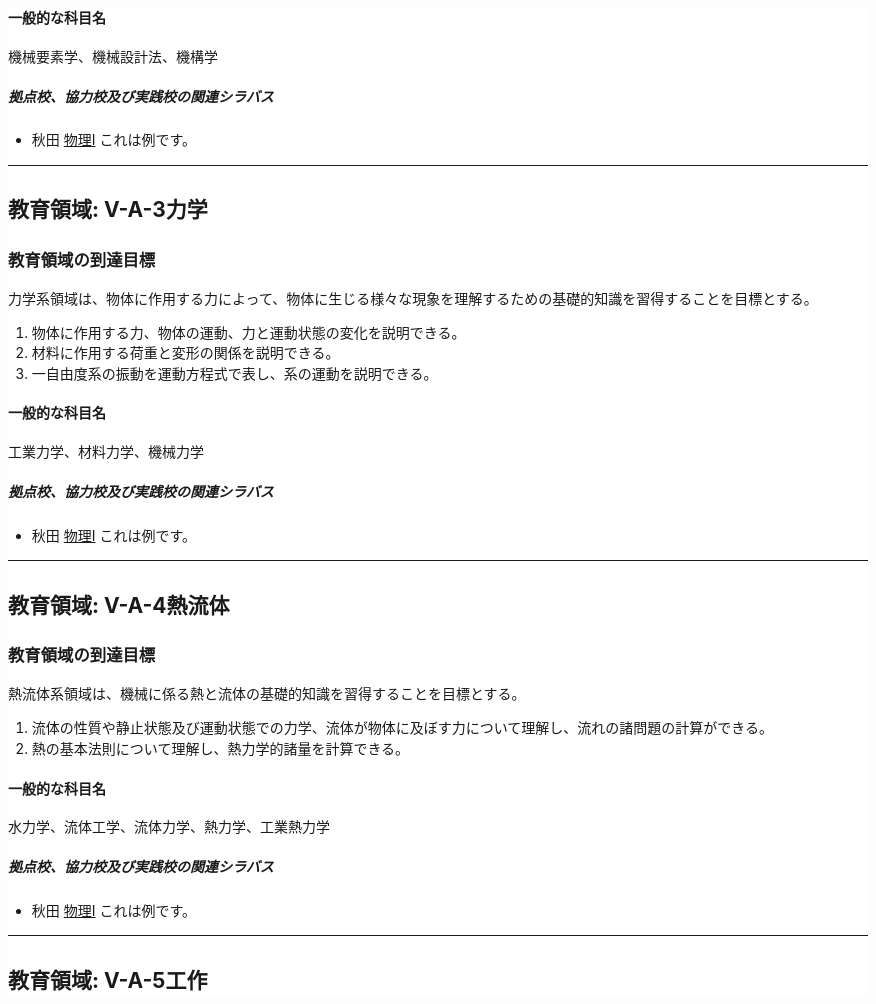 #### 一般的な科目名

機械要素学、機械設計法、機構学

##### 拠点校、協力校及び実践校の関連シラバス

- 秋田 [物理Ⅰ](https://syllabus.kosen-k.go.jp/Pages/PublicSyllabus?school_id=08&department_id=11&subject_id=0035&year=2024&lang=ja) これは例です。

---

## 教育領域: Ⅴ-A-3力学



### 教育領域の到達目標

力学系領域は、物体に作用する力によって、物体に生じる様々な現象を理解するための基礎的知識を習得することを目標とする。

1. 物体に作用する力、物体の運動、力と運動状態の変化を説明できる。
2. 材料に作用する荷重と変形の関係を説明できる。
3. 一自由度系の振動を運動方程式で表し、系の運動を説明できる。

#### 一般的な科目名

工業力学、材料力学、機械力学

##### 拠点校、協力校及び実践校の関連シラバス

- 秋田 [物理Ⅰ](https://syllabus.kosen-k.go.jp/Pages/PublicSyllabus?school_id=08&department_id=11&subject_id=0035&year=2024&lang=ja) これは例です。

---

## 教育領域: Ⅴ-A-4熱流体



### 教育領域の到達目標

熱流体系領域は、機械に係る熱と流体の基礎的知識を習得することを目標とする。

1. 流体の性質や静止状態及び運動状態での力学、流体が物体に及ぼす力について理解し、流れの諸問題の計算ができる。
2. 熱の基本法則について理解し、熱力学的諸量を計算できる。

#### 一般的な科目名

水力学、流体工学、流体力学、熱力学、工業熱力学

##### 拠点校、協力校及び実践校の関連シラバス

- 秋田 [物理Ⅰ](https://syllabus.kosen-k.go.jp/Pages/PublicSyllabus?school_id=08&department_id=11&subject_id=0035&year=2024&lang=ja) これは例です。

---

## 教育領域: Ⅴ-A-5工作
